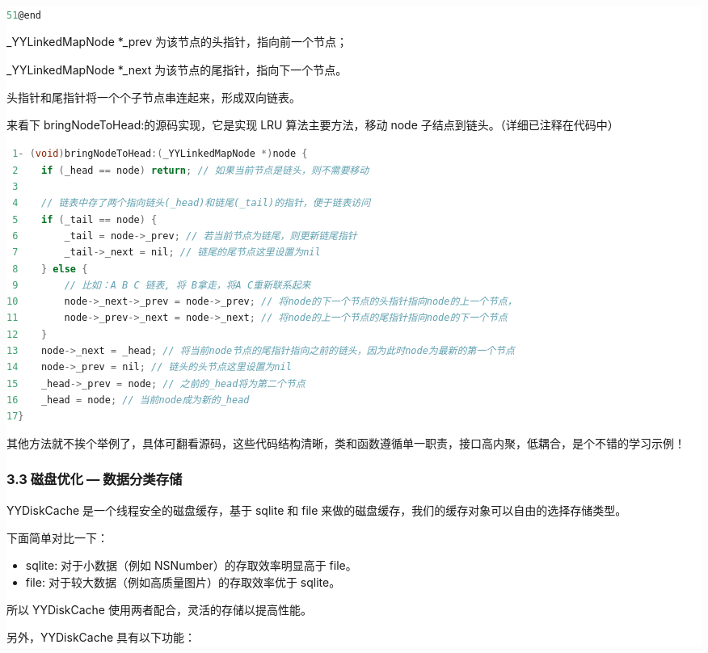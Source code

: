 ```objective-c
51@end

```

_YYLinkedMapNode *_prev 为该节点的头指针，指向前一个节点；



_YYLinkedMapNode *_next 为该节点的尾指针，指向下一个节点。



头指针和尾指针将一个个子节点串连起来，形成双向链表。



来看下 bringNodeToHead:的源码实现，它是实现 LRU 算法主要方法，移动 node 子结点到链头。（详细已注释在代码中）



```objective-c
 1- (void)bringNodeToHead:(_YYLinkedMapNode *)node {
 2    if (_head == node) return; // 如果当前节点是链头，则不需要移动
 3
 4    // 链表中存了两个指向链头(_head)和链尾(_tail)的指针，便于链表访问
 5    if (_tail == node) {
 6        _tail = node->_prev; // 若当前节点为链尾，则更新链尾指针
 7        _tail->_next = nil; // 链尾的尾节点这里设置为nil
 8    } else {
 9        // 比如：A B C 链表, 将 B拿走，将A C重新联系起来
10        node->_next->_prev = node->_prev; // 将node的下一个节点的头指针指向node的上一个节点，
11        node->_prev->_next = node->_next; // 将node的上一个节点的尾指针指向node的下一个节点
12    }
13    node->_next = _head; // 将当前node节点的尾指针指向之前的链头，因为此时node为最新的第一个节点
14    node->_prev = nil; // 链头的头节点这里设置为nil
15    _head->_prev = node; // 之前的_head将为第二个节点
16    _head = node; // 当前node成为新的_head
17}

```

其他方法就不挨个举例了，具体可翻看源码，这些代码结构清晰，类和函数遵循单一职责，接口高内聚，低耦合，是个不错的学习示例！

### 3.3 磁盘优化 — 数据分类存储

YYDiskCache 是一个线程安全的磁盘缓存，基于 sqlite 和 file 来做的磁盘缓存，我们的缓存对象可以自由的选择存储类型。



下面简单对比一下：



- sqlite: 对于小数据（例如 NSNumber）的存取效率明显高于 file。
- file: 对于较大数据（例如高质量图片）的存取效率优于 sqlite。



所以 YYDiskCache 使用两者配合，灵活的存储以提高性能。



另外，YYDiskCache 具有以下功能：
